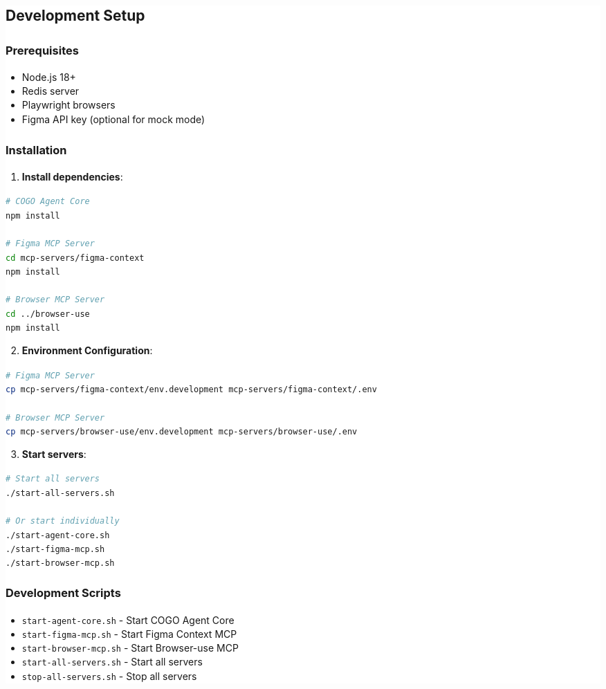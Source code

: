 ## Development Setup

### Prerequisites

- Node.js 18+
- Redis server
- Playwright browsers
- Figma API key (optional for mock mode)

### Installation

1. **Install dependencies**:
```bash
# COGO Agent Core
npm install

# Figma MCP Server
cd mcp-servers/figma-context
npm install

# Browser MCP Server
cd ../browser-use
npm install
```

2. **Environment Configuration**:
```bash
# Figma MCP Server
cp mcp-servers/figma-context/env.development mcp-servers/figma-context/.env

# Browser MCP Server
cp mcp-servers/browser-use/env.development mcp-servers/browser-use/.env
```

3. **Start servers**:
```bash
# Start all servers
./start-all-servers.sh

# Or start individually
./start-agent-core.sh
./start-figma-mcp.sh
./start-browser-mcp.sh
```

### Development Scripts

- `start-agent-core.sh` - Start COGO Agent Core
- `start-figma-mcp.sh` - Start Figma Context MCP
- `start-browser-mcp.sh` - Start Browser-use MCP
- `start-all-servers.sh` - Start all servers
- `stop-all-servers.sh` - Stop all servers
